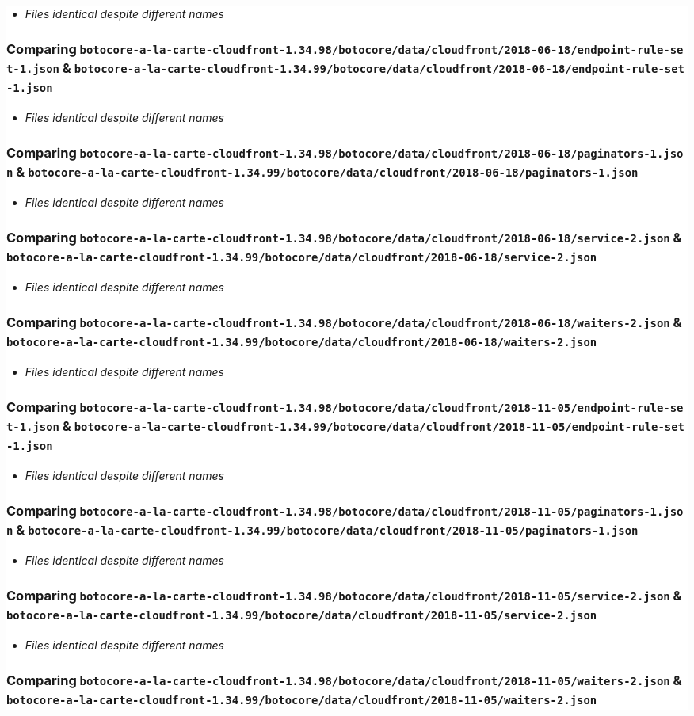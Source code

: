  * *Files identical despite different names*

### Comparing `botocore-a-la-carte-cloudfront-1.34.98/botocore/data/cloudfront/2018-06-18/endpoint-rule-set-1.json` & `botocore-a-la-carte-cloudfront-1.34.99/botocore/data/cloudfront/2018-06-18/endpoint-rule-set-1.json`

 * *Files identical despite different names*

### Comparing `botocore-a-la-carte-cloudfront-1.34.98/botocore/data/cloudfront/2018-06-18/paginators-1.json` & `botocore-a-la-carte-cloudfront-1.34.99/botocore/data/cloudfront/2018-06-18/paginators-1.json`

 * *Files identical despite different names*

### Comparing `botocore-a-la-carte-cloudfront-1.34.98/botocore/data/cloudfront/2018-06-18/service-2.json` & `botocore-a-la-carte-cloudfront-1.34.99/botocore/data/cloudfront/2018-06-18/service-2.json`

 * *Files identical despite different names*

### Comparing `botocore-a-la-carte-cloudfront-1.34.98/botocore/data/cloudfront/2018-06-18/waiters-2.json` & `botocore-a-la-carte-cloudfront-1.34.99/botocore/data/cloudfront/2018-06-18/waiters-2.json`

 * *Files identical despite different names*

### Comparing `botocore-a-la-carte-cloudfront-1.34.98/botocore/data/cloudfront/2018-11-05/endpoint-rule-set-1.json` & `botocore-a-la-carte-cloudfront-1.34.99/botocore/data/cloudfront/2018-11-05/endpoint-rule-set-1.json`

 * *Files identical despite different names*

### Comparing `botocore-a-la-carte-cloudfront-1.34.98/botocore/data/cloudfront/2018-11-05/paginators-1.json` & `botocore-a-la-carte-cloudfront-1.34.99/botocore/data/cloudfront/2018-11-05/paginators-1.json`

 * *Files identical despite different names*

### Comparing `botocore-a-la-carte-cloudfront-1.34.98/botocore/data/cloudfront/2018-11-05/service-2.json` & `botocore-a-la-carte-cloudfront-1.34.99/botocore/data/cloudfront/2018-11-05/service-2.json`

 * *Files identical despite different names*

### Comparing `botocore-a-la-carte-cloudfront-1.34.98/botocore/data/cloudfront/2018-11-05/waiters-2.json` & `botocore-a-la-carte-cloudfront-1.34.99/botocore/data/cloudfront/2018-11-05/waiters-2.json`
